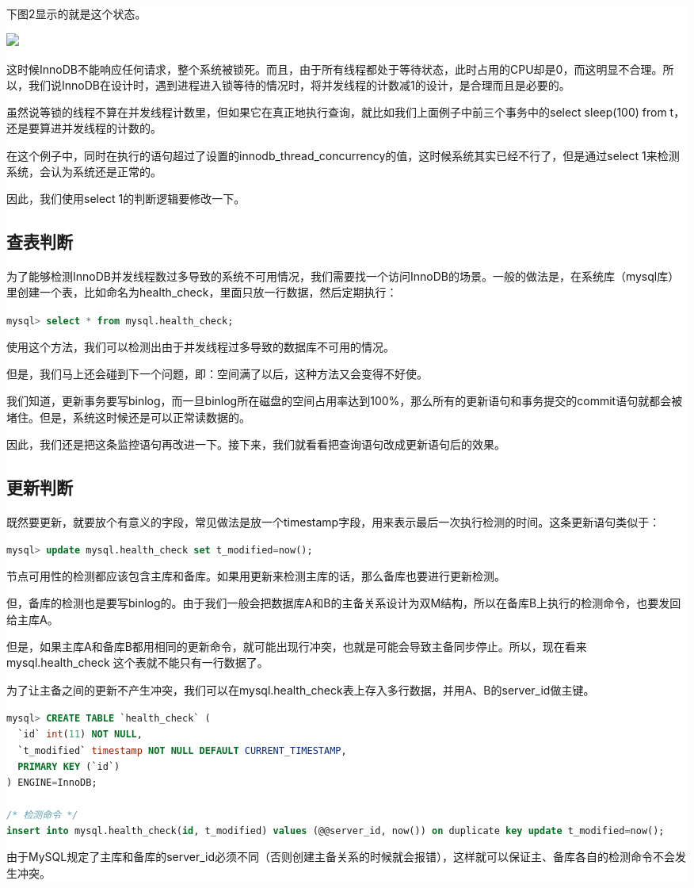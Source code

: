下图2显示的就是这个状态。

![](http://img.bcoder.top/2020.02.03.2/2.png)

这时候InnoDB不能响应任何请求，整个系统被锁死。而且，由于所有线程都处于等待状态，此时占用的CPU却是0，而这明显不合理。所以，我们说InnoDB在设计时，遇到进程进入锁等待的情况时，将并发线程的计数减1的设计，是合理而且是必要的。

虽然说等锁的线程不算在并发线程计数里，但如果它在真正地执行查询，就比如我们上面例子中前三个事务中的select sleep(100) from t，还是要算进并发线程的计数的。

在这个例子中，同时在执行的语句超过了设置的innodb_thread_concurrency的值，这时候系统其实已经不行了，但是通过select 1来检测系统，会认为系统还是正常的。

因此，我们使用select 1的判断逻辑要修改一下。

## 查表判断

为了能够检测InnoDB并发线程数过多导致的系统不可用情况，我们需要找一个访问InnoDB的场景。一般的做法是，在系统库（mysql库）里创建一个表，比如命名为health_check，里面只放一行数据，然后定期执行：

```sql
mysql> select * from mysql.health_check; 
```

使用这个方法，我们可以检测出由于并发线程过多导致的数据库不可用的情况。

但是，我们马上还会碰到下一个问题，即：空间满了以后，这种方法又会变得不好使。

我们知道，更新事务要写binlog，而一旦binlog所在磁盘的空间占用率达到100%，那么所有的更新语句和事务提交的commit语句就都会被堵住。但是，系统这时候还是可以正常读数据的。

因此，我们还是把这条监控语句再改进一下。接下来，我们就看看把查询语句改成更新语句后的效果。

## 更新判断

既然要更新，就要放个有意义的字段，常见做法是放一个timestamp字段，用来表示最后一次执行检测的时间。这条更新语句类似于：

```sql
mysql> update mysql.health_check set t_modified=now();
```

节点可用性的检测都应该包含主库和备库。如果用更新来检测主库的话，那么备库也要进行更新检测。

但，备库的检测也是要写binlog的。由于我们一般会把数据库A和B的主备关系设计为双M结构，所以在备库B上执行的检测命令，也要发回给主库A。

但是，如果主库A和备库B都用相同的更新命令，就可能出现行冲突，也就是可能会导致主备同步停止。所以，现在看来mysql.health_check 这个表就不能只有一行数据了。

为了让主备之间的更新不产生冲突，我们可以在mysql.health_check表上存入多行数据，并用A、B的server_id做主键。

```sql
mysql> CREATE TABLE `health_check` (
  `id` int(11) NOT NULL,
  `t_modified` timestamp NOT NULL DEFAULT CURRENT_TIMESTAMP,
  PRIMARY KEY (`id`)
) ENGINE=InnoDB;

/* 检测命令 */
insert into mysql.health_check(id, t_modified) values (@@server_id, now()) on duplicate key update t_modified=now();
```

由于MySQL规定了主库和备库的server_id必须不同（否则创建主备关系的时候就会报错），这样就可以保证主、备库各自的检测命令不会发生冲突。

